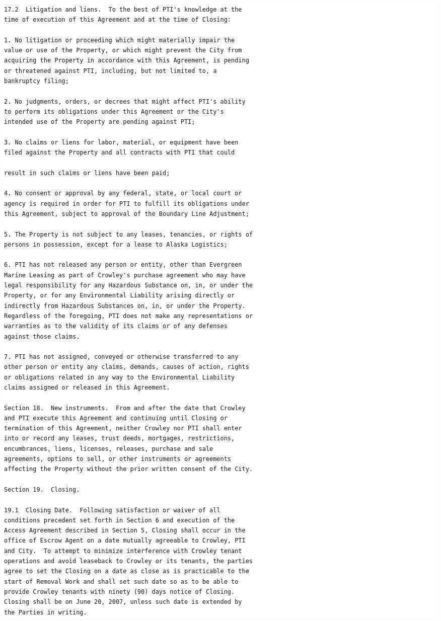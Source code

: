     17.2  Litigation and liens.  To the best of PTI's knowledge at the  
    time of execution of this Agreement and at the time of Closing:  
  
    1. No litigation or proceeding which might materially impair the  
    value or use of the Property, or which might prevent the City from  
    acquiring the Property in accordance with this Agreement, is pending  
    or threatened against PTI, including, but not limited to, a  
    bankruptcy filing;  
  
    2. No judgments, orders, or decrees that might affect PTI's ability  
    to perform its obligations under this Agreement or the City's  
    intended use of the Property are pending against PTI;  
  
    3. No claims or liens for labor, material, or equipment have been  
    filed against the Property and all contracts with PTI that could  
  
    result in such claims or liens have been paid;  
  
    4. No consent or approval by any federal, state, or local court or  
    agency is required in order for PTI to fulfill its obligations under  
    this Agreement, subject to approval of the Boundary Line Adjustment;  
  
    5. The Property is not subject to any leases, tenancies, or rights of  
    persons in possession, except for a lease to Alaska Logistics;  
  
    6. PTI has not released any person or entity, other than Evergreen  
    Marine Leasing as part of Crowley's purchase agreement who may have  
    legal responsibility for any Hazardous Substance on, in, or under the  
    Property, or for any Environmental Liability arising directly or  
    indirectly from Hazardous Substances on, in, or under the Property.  
    Regardless of the foregoing, PTI does not make any representations or  
    warranties as to the validity of its claims or of any defenses  
    against those claims.  
  
    7. PTI has not assigned, conveyed or otherwise transferred to any  
    other person or entity any claims, demands, causes of action, rights  
    or obligations related in any way to the Environmental Liability  
    claims assigned or released in this Agreement.  
  
    Section 18.  New instruments.  From and after the date that Crowley  
    and PTI execute this Agreement and continuing until Closing or  
    termination of this Agreement, neither Crowley nor PTI shall enter  
    into or record any leases, trust deeds, mortgages, restrictions,  
    encumbrances, liens, licenses, releases, purchase and sale  
    agreements, options to sell, or other instruments or agreements  
    affecting the Property without the prior written consent of the City.  
  
    Section 19.  Closing.  
  
    19.1  Closing Date.  Following satisfaction or waiver of all  
    conditions precedent set forth in Section 6 and execution of the  
    Access Agreement described in Section 5, Closing shall occur in the  
    office of Escrow Agent on a date mutually agreeable to Crowley, PTI  
    and City.  To attempt to minimize interference with Crowley tenant  
    operations and avoid leaseback to Crowley or its tenants, the parties  
    agree to set the Closing on a date as close as is practicable to the  
    start of Removal Work and shall set such date so as to be able to  
    provide Crowley tenants with ninety (90) days notice of Closing.  
    Closing shall be on June 20, 2007, unless such date is extended by  
    the Parties in writing.  
  